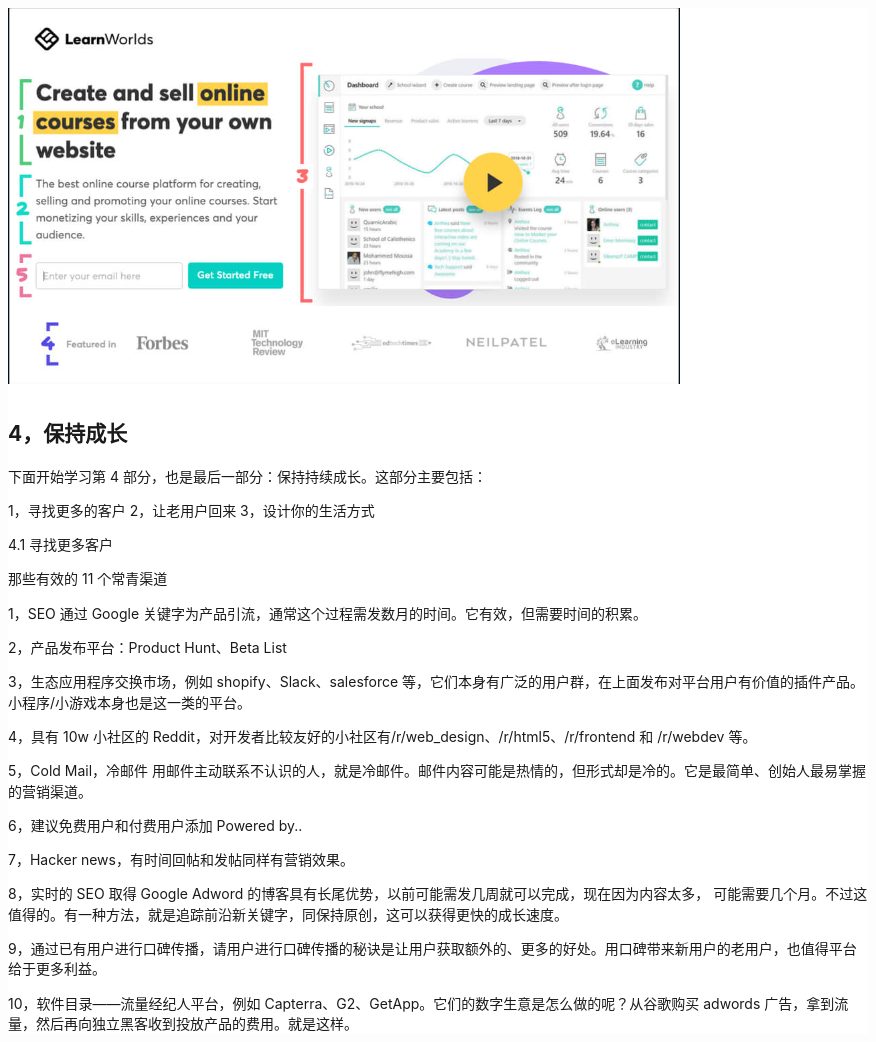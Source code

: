 [![Image](assets/F79RBbEbQAAFlEc.png)](https://pbs.twimg.com/media/F79RBbEbQAAFlEc.png)

## 4，保持成长

下面开始学习第 4 部分，也是最后一部分：保持持续成长。这部分主要包括：

1，寻找更多的客户
2，让老用户回来
3，设计你的生活方式

4.1 寻找更多客户

那些有效的 11 个常青渠道

1，SEO
通过 Google 关键字为产品引流，通常这个过程需发数月的时间。它有效，但需要时间的积累。

2，产品发布平台：Product Hunt、Beta List

3，生态应用程序交换市场，例如 shopify、Slack、salesforce 等，它们本身有广泛的用户群，在上面发布对平台用户有价值的插件产品。小程序/小游戏本身也是这一类的平台。

4，具有 10w 小社区的 Reddit，对开发者比较友好的小社区有/r/web_design、/r/html5、/r/frontend 和 /r/webdev 等。

5，Cold Mail，冷邮件
用邮件主动联系不认识的人，就是冷邮件。邮件内容可能是热情的，但形式却是冷的。它是最简单、创始人最易掌握的营销渠道。

6，建议免费用户和付费用户添加 Powered by..

7，Hacker news，有时间回帖和发帖同样有营销效果。

8，实时的 SEO
取得 Google Adword 的博客具有长尾优势，以前可能需发几周就可以完成，现在因为内容太多， 可能需要几个月。不过这值得的。有一种方法，就是追踪前沿新关键字，同保持原创，这可以获得更快的成长速度。

9，通过已有用户进行口碑传播，请用户进行口碑传播的秘诀是让用户获取额外的、更多的好处。用口碑带来新用户的老用户，也值得平台给于更多利益。

10，软件目录——流量经纪人平台，例如 Capterra、G2、GetApp。它们的数字生意是怎么做的呢？从谷歌购买 adwords 广告，拿到流量，然后再向独立黑客收到投放产品的费用。就是这样。
